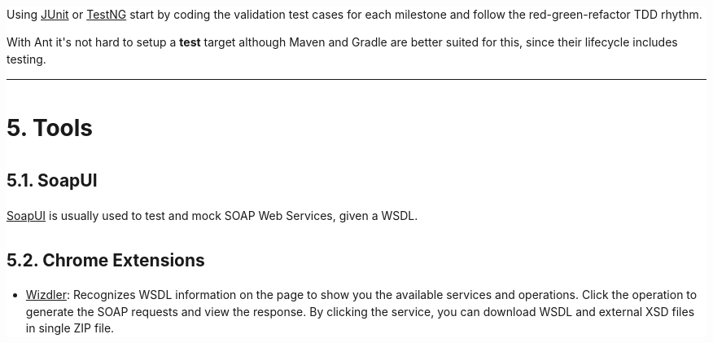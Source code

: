 Using [JUnit](http://junit.org/) or [TestNG](http://testng.org/) start by coding the validation test cases for each milestone and follow the red-green-refactor TDD rhythm.

With Ant it's not hard to setup a **test** target although Maven and Gradle are better suited for this, since their lifecycle includes testing.

----

# 5. Tools

## 5.1. SoapUI

[SoapUI](http://www.soapui.org/) is usually used to test and mock SOAP Web Services, given a WSDL.

## 5.2. Chrome Extensions

- [Wizdler](https://chrome.google.com/webstore/detail/wizdler/oebpmncolmhiapingjaagmapififiakb?hl=en): Recognizes WSDL information on the page to show you the available services and operations. Click the operation to generate the SOAP requests and view the response. By clicking the service, you can download WSDL and external XSD files in single ZIP file.

